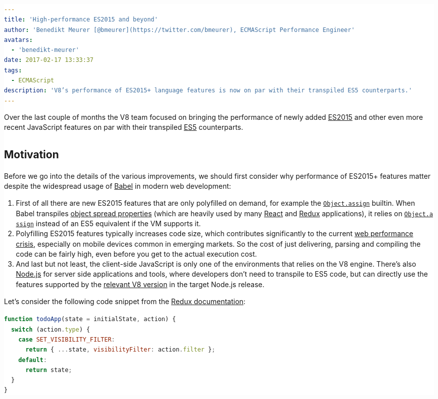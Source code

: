 ```yaml
---
title: 'High-performance ES2015 and beyond'
author: 'Benedikt Meurer [@bmeurer](https://twitter.com/bmeurer), ECMAScript Performance Engineer'
avatars:
  - 'benedikt-meurer'
date: 2017-02-17 13:33:37
tags:
  - ECMAScript
description: 'V8’s performance of ES2015+ language features is now on par with their transpiled ES5 counterparts.'
---
```

Over the last couple of months the V8 team focused on bringing the performance of newly added [ES2015](https://www.ecma-international.org/ecma-262/6.0/) and other even more recent JavaScript features on par with their transpiled [ES5](https://www.ecma-international.org/ecma-262/5.1/) counterparts.

## Motivation

Before we go into the details of the various improvements, we should first consider why performance of ES2015+ features matter despite the widespread usage of [Babel](http://babeljs.io/) in modern web development:

1. First of all there are new ES2015 features that are only polyfilled on demand, for example the [`Object.assign`](https://developer.mozilla.org/en/docs/Web/JavaScript/Reference/Global_Objects/Object/assign) builtin. When Babel transpiles [object spread properties](https://github.com/sebmarkbage/ecmascript-rest-spread) (which are heavily used by many [React](https://facebook.github.io/react) and [Redux](http://redux.js.org/) applications), it relies on [`Object.assign`](https://developer.mozilla.org/en/docs/Web/JavaScript/Reference/Global_Objects/Object/assign) instead of an ES5 equivalent if the VM supports it.
1. Polyfilling ES2015 features typically increases code size, which contributes significantly to the current [web performance crisis](https://channel9.msdn.com/Blogs/msedgedev/nolanlaw-web-perf-crisis), especially on mobile devices common in emerging markets. So the cost of just delivering, parsing and compiling the code can be fairly high, even before you get to the actual execution cost.
1. And last but not least, the client-side JavaScript is only one of the environments that relies on the V8 engine. There’s also [Node.js](https://nodejs.org/) for server side applications and tools, where developers don’t need to transpile to ES5 code, but can directly use the features supported by the [relevant V8 version](https://nodejs.org/en/download/releases/) in the target Node.js release.

Let’s consider the following code snippet from the [Redux documentation](http://redux.js.org/docs/recipes/UsingObjectSpreadOperator.html):

```js
function todoApp(state = initialState, action) {
  switch (action.type) {
    case SET_VISIBILITY_FILTER:
      return { ...state, visibilityFilter: action.filter };
    default:
      return state;
  }
}
```
